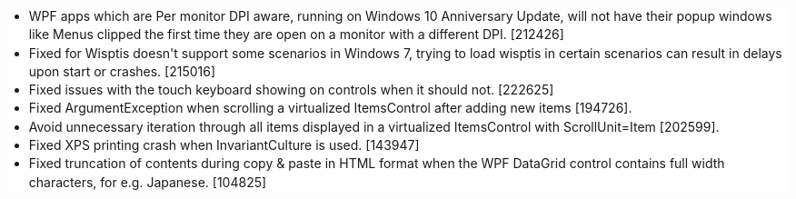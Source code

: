 * WPF apps which are Per monitor DPI aware, running on Windows 10 Anniversary Update, will not have their popup windows like Menus clipped the first time they are open on a monitor with a different DPI. [212426]
* Fixed for Wisptis doesn't support some scenarios in Windows 7, trying to load wisptis in certain scenarios can result in delays upon start or crashes. [215016]
* Fixed issues with the touch keyboard showing on controls when it should not. [222625]
* Fixed ArgumentException when scrolling a virtualized ItemsControl after adding new items [194726].
* Avoid unnecessary iteration through all items displayed in a virtualized ItemsControl with ScrollUnit=Item [202599].
* Fixed XPS printing crash when InvariantCulture is used. [143947]
* Fixed truncation of contents during copy & paste in HTML format when the WPF DataGrid control contains full width characters, for e.g. Japanese. [104825]
